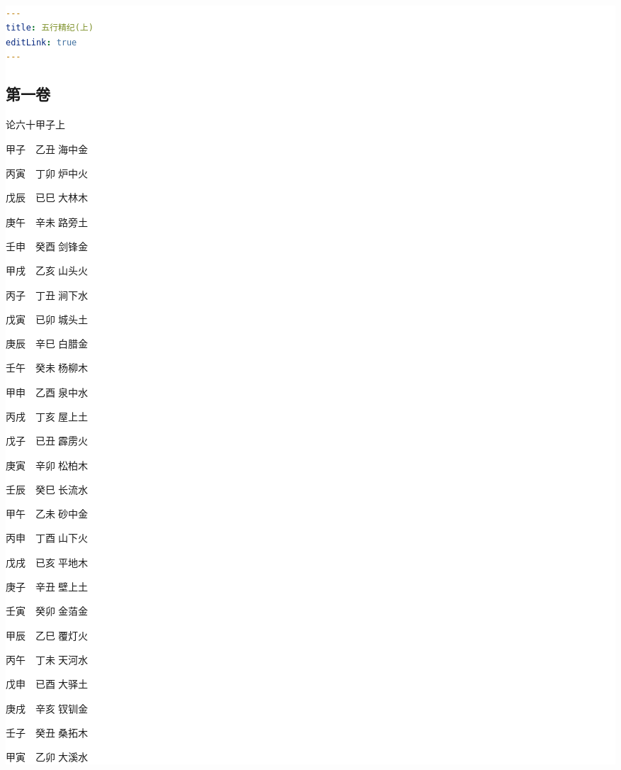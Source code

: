 ```yaml
---
title: 五行精纪(上)
editLink: true
---
```


## 第一卷

论六十甲子上

甲子　乙丑 海中金

丙寅　丁卯 炉中火

戊辰　已巳 大林木

庚午　辛未 路旁土

壬申　癸酉 剑锋金

甲戌　乙亥 山头火

丙子　丁丑 涧下水

戊寅　已卯 城头土

庚辰　辛巳 白腊金

壬午　癸未 杨柳木

甲申　乙酉 泉中水

丙戌　丁亥 屋上土

戊子　已丑 霹雳火

庚寅　辛卯 松柏木

壬辰　癸巳 长流水

甲午　乙未 砂中金

丙申　丁酉 山下火

戊戌　已亥 平地木

庚子　辛丑 壁上土

壬寅　癸卯 金萡金

甲辰　乙巳 覆灯火

丙午　丁未 天河水

戊申　已酉 大驿土

庚戌　辛亥 钗钏金

壬子　癸丑 桑拓木

甲寅　乙卯 大溪水
